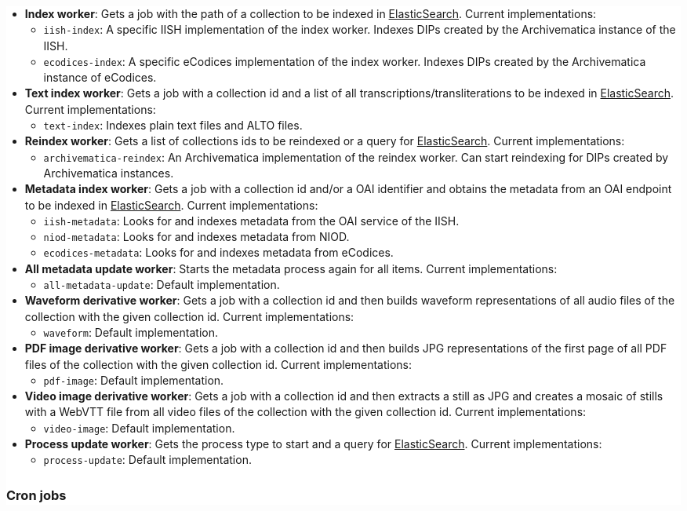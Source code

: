 - **Index worker**: Gets a job with the path of a collection to be indexed in
  [ElasticSearch](https://www.elastic.co/webinars/getting-started-elasticsearch). Current implementations:
    - `iish-index`: A specific IISH implementation of the index worker. Indexes DIPs created by the
      Archivematica instance of the IISH.
    - `ecodices-index`: A specific eCodices implementation of the index worker. Indexes DIPs created by the
      Archivematica instance of eCodices.
- **Text index worker**: Gets a job with a collection id and a list of all transcriptions/transliterations to be indexed
  in [ElasticSearch](https://www.elastic.co/webinars/getting-started-elasticsearch). Current implementations:
    - `text-index`: Indexes plain text files and ALTO files.
- **Reindex worker**: Gets a list of collections ids to be reindexed or a query for
  [ElasticSearch](https://www.elastic.co/webinars/getting-started-elasticsearch). Current implementations:
    - `archivematica-reindex`: An Archivematica implementation of the reindex worker. Can start reindexing for DIPs
      created by Archivematica instances.
- **Metadata index worker**: Gets a job with a collection id and/or a OAI identifier and obtains the metadata from an
  OAI endpoint to be indexed in [ElasticSearch](https://www.elastic.co/webinars/getting-started-elasticsearch). Current
  implementations:
    - `iish-metadata`: Looks for and indexes metadata from the OAI service of the IISH.
    - `niod-metadata`: Looks for and indexes metadata from NIOD.
    - `ecodices-metadata`: Looks for and indexes metadata from eCodices.
- **All metadata update worker**: Starts the metadata process again for all items. Current implementations:
    - `all-metadata-update`: Default implementation.
- **Waveform derivative worker**: Gets a job with a collection id and then builds waveform representations of all audio
  files of the collection with the given collection id. Current implementations:
    - `waveform`: Default implementation.
- **PDF image derivative worker**: Gets a job with a collection id and then builds JPG representations of the first page
  of all PDF files of the collection with the given collection id. Current implementations:
    - `pdf-image`: Default implementation.
- **Video image derivative worker**: Gets a job with a collection id and then extracts a still as JPG and creates a
  mosaic of stills with a WebVTT file from all video files of the collection with the given collection id. Current
  implementations:
    - `video-image`: Default implementation.
- **Process update worker**: Gets the process type to start and a query for
  [ElasticSearch](https://www.elastic.co/webinars/getting-started-elasticsearch). Current implementations:
    - `process-update`: Default implementation.

### Cron jobs
